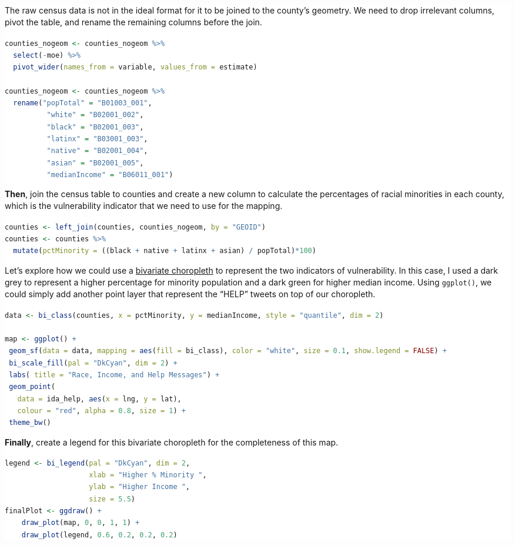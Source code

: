 The raw census data is not in the ideal format for it to be joined to the county’s geometry. We need to drop irrelevant columns, pivot the table, and rename the remaining columns before the join.  

```r
counties_nogeom <- counties_nogeom %>%
  select(-moe) %>%
  pivot_wider(names_from = variable, values_from = estimate)

counties_nogeom <- counties_nogeom %>%
  rename("popTotal" = "B01003_001",
          "white" = "B02001_002",
          "black" = "B02001_003",
          "latinx" = "B03001_003",
          "native" = "B02001_004",
          "asian" = "B02001_005",
          "medianIncome" = "B06011_001")
```

**Then**, join the census table to counties and create a new column to calculate the percentages of racial minorities in each county, which is the vulnerability indicator that we need to use for the mapping.

```r
counties <- left_join(counties, counties_nogeom, by = "GEOID")
counties <- counties %>%
  mutate(pctMinority = ((black + native + latinx + asian) / popTotal)*100)
```

Let’s explore how we could use a [bivariate choropleth](https://cran.r-project.org/web/packages/biscale/vignettes/biscale.html) to represent the two indicators of vulnerability. In this case, I used a dark grey to represent a higher percentage for minority population and a dark green for higher median income. Using `ggplot()`, we could simply add another point layer that represent the “HELP” tweets on top of our choropleth.

```r
data <- bi_class(counties, x = pctMinority, y = medianIncome, style = "quantile", dim = 2)

map <- ggplot() +
 geom_sf(data = data, mapping = aes(fill = bi_class), color = "white", size = 0.1, show.legend = FALSE) +
 bi_scale_fill(pal = "DkCyan", dim = 2) +
 labs( title = "Race, Income, and Help Messages") +
 geom_point(
   data = ida_help, aes(x = lng, y = lat),
   colour = "red", alpha = 0.8, size = 1) +
 theme_bw()
```

**Finally**, create a legend for this bivariate choropleth for the completeness of this map.

```r
legend <- bi_legend(pal = "DkCyan", dim = 2,
                    xlab = "Higher % Minority ",
                    ylab = "Higher Income ",
                    size = 5.5)
finalPlot <- ggdraw() +
    draw_plot(map, 0, 0, 1, 1) +
    draw_plot(legend, 0.6, 0.2, 0.2, 0.2)
```  
